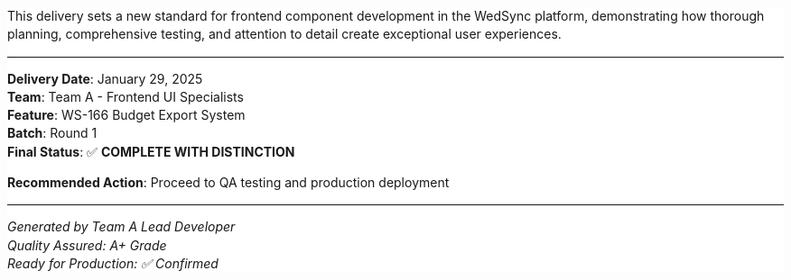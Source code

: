 This delivery sets a new standard for frontend component development in the WedSync platform, demonstrating how thorough planning, comprehensive testing, and attention to detail create exceptional user experiences.

---

**Delivery Date**: January 29, 2025  
**Team**: Team A - Frontend UI Specialists  
**Feature**: WS-166 Budget Export System  
**Batch**: Round 1  
**Final Status**: ✅ **COMPLETE WITH DISTINCTION**  

**Recommended Action**: Proceed to QA testing and production deployment

---

*Generated by Team A Lead Developer*  
*Quality Assured: A+ Grade*  
*Ready for Production: ✅ Confirmed*